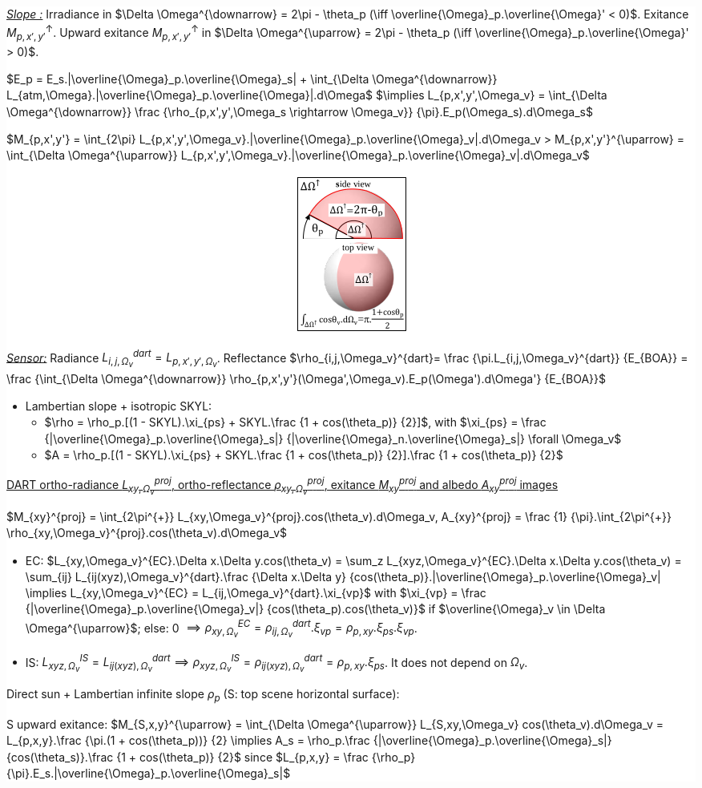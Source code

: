 <u>*Slope :*</u> Irradiance in $\Delta \Omega^{\downarrow} = 2\pi - \theta_p (\iff \overline{\Omega}_p.\overline{\Omega}' < 0)$. Exitance $M_{p,x',y'}^{\uparrow}$. Upward exitance $M_{p,x',y'}^{\uparrow}$ in $\Delta \Omega^{\uparrow} = 2\pi - \theta_p (\iff \overline{\Omega}_p.\overline{\Omega}' > 0)$.

$E_p = E_s.|\overline{\Omega}_p.\overline{\Omega}_s| + \int_{\Delta \Omega^{\downarrow}} L_{atm,\Omega}.|\overline{\Omega}_p.\overline{\Omega}|.d\Omega$ $\implies L_{p,x',y',\Omega_v} = \int_{\Delta \Omega^{\downarrow}} \frac {\rho_{p,x',y',\Omega_s \rightarrow \Omega_v}} {\pi}.E_p(\Omega_s).d\Omega_s$

$M_{p,x',y'} = \int_{2\pi} L_{p,x',y',\Omega_v}.|\overline{\Omega}_p.\overline{\Omega}_v|.d\Omega_v > M_{p,x',y'}^{\uparrow} = \int_{\Delta \Omega^{\uparrow}} L_{p,x',y',\Omega_v}.|\overline{\Omega}_p.\overline{\Omega}_v|.d\Omega_v$

<center><img src="./media/side_view.png"></img></center>

<u>*Sensor:*</u> Radiance $L_{i,j,\Omega_v}^{dart} = L_{p,x',y',\Omega_v}$. Reflectance $\rho_{i,j,\Omega_v}^{dart}= \frac {\pi.L_{i,j,\Omega_v}^{dart}} {E_{BOA}} = \frac {\int_{\Delta \Omega^{\downarrow}} \rho_{p,x',y'}(\Omega',\Omega_v).E_p(\Omega').d\Omega'} {E_{BOA}}$

- Lambertian slope + isotropic SKYL: 
    - $\rho = \rho_p.[(1 - SKYL).\xi_{ps} + SKYL.\frac {1 + cos(\theta_p)} {2}]$, with $\xi_{ps} = \frac {|\overline{\Omega}_p.\overline{\Omega}_s|} {|\overline{\Omega}_n.\overline{\Omega}_s|} \forall \Omega_v$
    - $A = \rho_p.[(1 - SKYL).\xi_{ps} + SKYL.\frac {1 + cos(\theta_p)} {2}].\frac {1 + cos(\theta_p)} {2}$

<u>DART ortho-radiance $L_{xy,\Omega_v}^{proj}$, ortho-reflectance $\rho_{xy,\Omega_v}^{proj}$, exitance $M_{xy}^{proj}$ and albedo $A_{xy}^{proj}$ images</u>

$M_{xy}^{proj} = \int_{2\pi^{+}} L_{xy,\Omega_v}^{proj}.cos(\theta_v).d\Omega_v, A_{xy}^{proj} = \frac {1} {\pi}.\int_{2\pi^{+}} \rho_{xy,\Omega_v}^{proj}.cos(\theta_v).d\Omega_v$

- EC: $L_{xy,\Omega_v}^{EC}.\Delta x.\Delta y.cos(\theta_v) = \sum_z L_{xyz,\Omega_v}^{EC}.\Delta x.\Delta y.cos(\theta_v) = \sum_{ij} L_{ij(xyz),\Omega_v}^{dart}.\frac {\Delta x.\Delta y} {cos(\theta_p)}.|\overline{\Omega}_p.\overline{\Omega}_v| \implies L_{xy,\Omega_v}^{EC} = L_{ij,\Omega_v}^{dart}.\xi_{vp}$ with $\xi_{vp} = \frac {|\overline{\Omega}_p.\overline{\Omega}_v|} {cos(\theta_p).cos(\theta_v)}$ if $\overline{\Omega}_v \in \Delta \Omega^{\uparrow}$; else: 0 $\implies \rho_{xy,\Omega_v}^{EC} = \rho_{ij,\Omega_v}^{dart}.\xi_{vp} = \rho_{p,xy}.\xi_{ps}.\xi_{vp}$.

- IS: $L_{xyz,\Omega_v}^{IS} = L_{ij(xyz),\Omega_v}^{dart} \implies \rho_{xyz,\Omega_v}^{IS} = \rho_{ij(xyz),\Omega_v}^{dart} = \rho_{p,xy}.\xi_{ps}$. It does not depend on $\Omega_v$.

Direct sun + Lambertian infinite slope $\rho_p$ (S: top scene horizontal surface):

S upward exitance: $M_{S,x,y}^{\uparrow} = \int_{\Delta \Omega^{\uparrow}} L_{S,xy,\Omega_v} cos(\theta_v).d\Omega_v = L_{p,x,y}.\frac {\pi.(1 + cos(\theta_p))} {2} \implies A_s = \rho_p.\frac {|\overline{\Omega}_p.\overline{\Omega}_s|} {cos(\theta_s)}.\frac {1 + cos(\theta_p)} {2}$ since $L_{p,x,y} = \frac {\rho_p} {\pi}.E_s.|\overline{\Omega}_p.\overline{\Omega}_s|$
